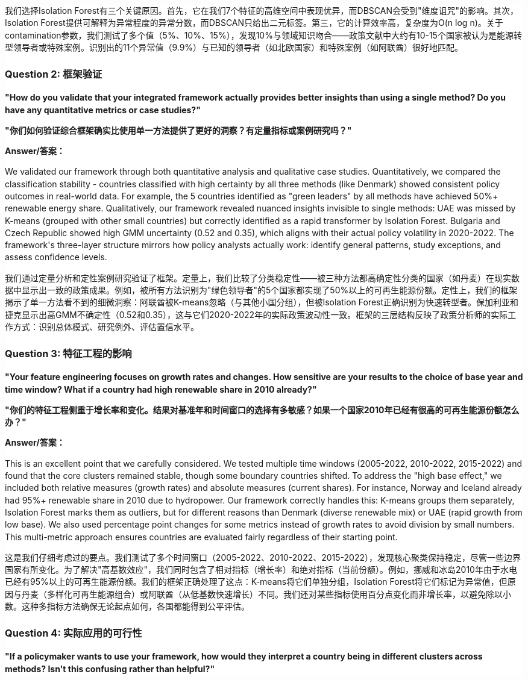 我们选择Isolation Forest有三个关键原因。首先，它在我们7个特征的高维空间中表现优异，而DBSCAN会受到"维度诅咒"的影响。其次，Isolation Forest提供可解释为异常程度的异常分数，而DBSCAN只给出二元标签。第三，它的计算效率高，复杂度为O(n log n)。关于contamination参数，我们测试了多个值（5%、10%、15%），发现10%与领域知识吻合——政策文献中大约有10-15个国家被认为是能源转型领导者或特殊案例。识别出的11个异常值（9.9%）与已知的领导者（如北欧国家）和特殊案例（如阿联酋）很好地匹配。

### Question 2: 框架验证
**"How do you validate that your integrated framework actually provides better insights than using a single method? Do you have any quantitative metrics or case studies?"**

**"你们如何验证综合框架确实比使用单一方法提供了更好的洞察？有定量指标或案例研究吗？"**

**Answer/答案：**

We validated our framework through both quantitative analysis and qualitative case studies. Quantitatively, we compared the classification stability - countries classified with high certainty by all three methods (like Denmark) showed consistent policy outcomes in real-world data. For example, the 5 countries identified as "green leaders" by all methods have achieved 50%+ renewable energy share. Qualitatively, our framework revealed nuanced insights invisible to single methods: UAE was missed by K-means (grouped with other small countries) but correctly identified as a rapid transformer by Isolation Forest. Bulgaria and Czech Republic showed high GMM uncertainty (0.52 and 0.35), which aligns with their actual policy volatility in 2020-2022. The framework's three-layer structure mirrors how policy analysts actually work: identify general patterns, study exceptions, and assess confidence levels.

我们通过定量分析和定性案例研究验证了框架。定量上，我们比较了分类稳定性——被三种方法都高确定性分类的国家（如丹麦）在现实数据中显示出一致的政策成果。例如，被所有方法识别为"绿色领导者"的5个国家都实现了50%以上的可再生能源份额。定性上，我们的框架揭示了单一方法看不到的细微洞察：阿联酋被K-means忽略（与其他小国分组），但被Isolation Forest正确识别为快速转型者。保加利亚和捷克显示出高GMM不确定性（0.52和0.35），这与它们2020-2022年的实际政策波动性一致。框架的三层结构反映了政策分析师的实际工作方式：识别总体模式、研究例外、评估置信水平。

### Question 3: 特征工程的影响
**"Your feature engineering focuses on growth rates and changes. How sensitive are your results to the choice of base year and time window? What if a country had high renewable share in 2010 already?"**

**"你们的特征工程侧重于增长率和变化。结果对基准年和时间窗口的选择有多敏感？如果一个国家2010年已经有很高的可再生能源份额怎么办？"**

**Answer/答案：**

This is an excellent point that we carefully considered. We tested multiple time windows (2005-2022, 2010-2022, 2015-2022) and found that the core clusters remained stable, though some boundary countries shifted. To address the "high base effect," we included both relative measures (growth rates) and absolute measures (current shares). For instance, Norway and Iceland already had 95%+ renewable share in 2010 due to hydropower. Our framework correctly handles this: K-means groups them separately, Isolation Forest marks them as outliers, but for different reasons than Denmark (diverse renewable mix) or UAE (rapid growth from low base). We also used percentage point changes for some metrics instead of growth rates to avoid division by small numbers. This multi-metric approach ensures countries are evaluated fairly regardless of their starting point.

这是我们仔细考虑过的要点。我们测试了多个时间窗口（2005-2022、2010-2022、2015-2022），发现核心聚类保持稳定，尽管一些边界国家有所变化。为了解决"高基数效应"，我们同时包含了相对指标（增长率）和绝对指标（当前份额）。例如，挪威和冰岛2010年由于水电已经有95%以上的可再生能源份额。我们的框架正确处理了这点：K-means将它们单独分组，Isolation Forest将它们标记为异常值，但原因与丹麦（多样化可再生能源组合）或阿联酋（从低基数快速增长）不同。我们还对某些指标使用百分点变化而非增长率，以避免除以小数。这种多指标方法确保无论起点如何，各国都能得到公平评估。

### Question 4: 实际应用的可行性
**"If a policymaker wants to use your framework, how would they interpret a country being in different clusters across methods? Isn't this confusing rather than helpful?"**
